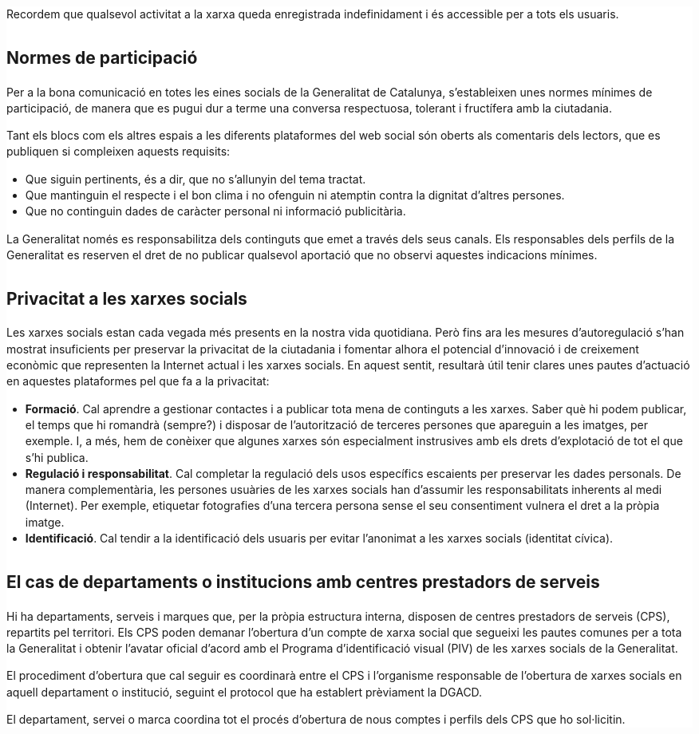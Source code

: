 Recordem que qualsevol activitat a la xarxa queda enregistrada indefinidament i és accessible per a tots els usuaris.

## Normes de participació

Per a la bona comunicació en totes les eines socials de la Generalitat de Catalunya, s’estableixen unes normes mínimes de participació, de manera que es pugui dur a terme una conversa respectuosa, tolerant i fructífera amb la ciutadania.

Tant els blocs com els altres espais a les diferents plataformes del web social són oberts als comentaris dels lectors, que es publiquen si compleixen aquests requisits:

- Que siguin pertinents, és a dir, que no s’allunyin del tema tractat.
- Que mantinguin el respecte i el bon clima i no ofenguin ni atemptin contra la dignitat d’altres persones.
- Que no continguin dades de caràcter personal ni informació publicitària.

La Generalitat només es responsabilitza dels continguts que emet a través dels seus canals. Els responsables dels perfils de la Generalitat es reserven el dret de no publicar qualsevol aportació que no observi aquestes indicacions mínimes.

## Privacitat a les xarxes socials

Les xarxes socials estan cada vegada més presents en la nostra vida quotidiana. Però fins ara les mesures d’autoregulació s’han mostrat insuficients per preservar la privacitat de la ciutadania i fomentar alhora el potencial d’innovació i de creixement econòmic que representen la Internet actual i les xarxes socials. En aquest sentit, resultarà útil tenir clares unes pautes d’actuació en aquestes plataformes pel que fa a la privacitat:

- **Formació**. Cal aprendre a gestionar contactes i a publicar tota mena de continguts a les xarxes. Saber què hi podem publicar, el temps que hi romandrà (sempre?) i disposar de l’autorització de terceres persones que apareguin a les imatges, per exemple. I, a més, hem de conèixer que algunes xarxes són especialment instrusives amb els drets d’explotació de tot el que s’hi publica.
- **Regulació i responsabilitat**. Cal completar la regulació dels usos específics escaients per preservar les dades personals. De manera complementària, les persones usuàries de les xarxes socials han d’assumir les responsabilitats inherents al medi (Internet). Per exemple, etiquetar fotografies d’una tercera persona sense el seu consentiment vulnera el dret a la pròpia imatge.
- **Identificació**. Cal tendir a la identificació dels usuaris per evitar l’anonimat a les xarxes socials (identitat cívica).

## El cas de departaments o institucions amb centres prestadors de serveis

Hi ha departaments, serveis i marques que, per la pròpia estructura interna, disposen de centres prestadors de serveis (CPS), repartits pel territori. Els CPS poden demanar l’obertura d’un compte de xarxa social que segueixi les pautes comunes per a tota la Generalitat i obtenir l’avatar oficial d’acord amb el Programa d’identificació visual (PIV) de les xarxes socials de la Generalitat.

El procediment d’obertura que cal seguir es coordinarà entre el CPS i l’organisme responsable de l’obertura de xarxes socials en aquell departament o institució, seguint el protocol que ha establert prèviament la DGACD.

El departament, servei o marca coordina tot el procés d’obertura de nous comptes i perfils dels CPS que ho sol·licitin.
